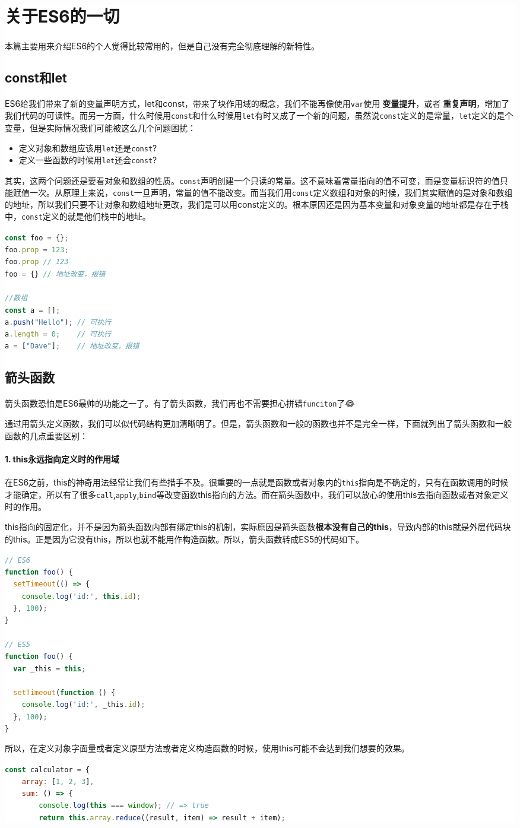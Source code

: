 # 关于ES6的一切

本篇主要用来介绍ES6的个人觉得比较常用的，但是自己没有完全彻底理解的新特性。

## const和let

ES6给我们带来了新的变量声明方式，let和const，带来了块作用域的概念，我们不能再像使用`var`使用 **变量提升**，或者 **重复声明**，增加了我们代码的可读性。而另一方面，什么时候用`const`和什么时候用`let`有时又成了一个新的问题，虽然说`const`定义的是常量，`let`定义的是个变量，但是实际情况我们可能被这么几个问题困扰：

- 定义对象和数组应该用`let`还是`const`?
- 定义一些函数的时候用`let`还会`const`?

其实，这两个问题还是要看对象和数组的性质。`const`声明创建一个只读的常量。这不意味着常量指向的值不可变，而是变量标识符的值只能赋值一次。从原理上来说，`const`一旦声明，常量的值不能改变。而当我们用`const`定义数组和对象的时候，我们其实赋值的是对象和数组的地址，所以我们只要不让对象和数组地址更改，我们是可以用const定义的。根本原因还是因为基本变量和对象变量的地址都是存在于栈中，`const`定义的就是他们栈中的地址。
```js
const foo = {};
foo.prop = 123;
foo.prop // 123
foo = {} // 地址改变，报错

//数组
const a = [];
a.push("Hello"); // 可执行
a.length = 0;    // 可执行
a = ["Dave"];    // 地址改变，报错
```

## 箭头函数

箭头函数恐怕是ES6最帅的功能之一了。有了箭头函数，我们再也不需要担心拼错`funciton`了😂

通过用箭头定义函数，我们可以似代码结构更加清晰明了。但是，箭头函数和一般的函数也并不是完全一样，下面就列出了箭头函数和一般函数的几点重要区别：

#### 1. this永远指向定义时的作用域
在ES6之前，this的神奇用法经常让我们有些措手不及。很重要的一点就是函数或者对象内的`this`指向是不确定的，只有在函数调用的时候才能确定，所以有了很多`call`,`apply`,`bind`等改变函数this指向的方法。而在箭头函数中，我们可以放心的使用this去指向函数或者对象定义时的作用。

this指向的固定化，并不是因为箭头函数内部有绑定this的机制，实际原因是箭头函数**根本没有自己的this**，导致内部的this就是外层代码块的this。正是因为它没有this，所以也就不能用作构造函数。所以，箭头函数转成ES5的代码如下。

```js
// ES6
function foo() {
  setTimeout(() => {
    console.log('id:', this.id);
  }, 100);
}

// ES5
function foo() {
  var _this = this;

  setTimeout(function () {
    console.log('id:', _this.id);
  }, 100);
}
```
所以，在定义对象字面量或者定义原型方法或者定义构造函数的时候，使用this可能不会达到我们想要的效果。
```js
const calculator = {
    array: [1, 2, 3],
    sum: () => {
        console.log(this === window); // => true
        return this.array.reduce((result, item) => result + item);
```